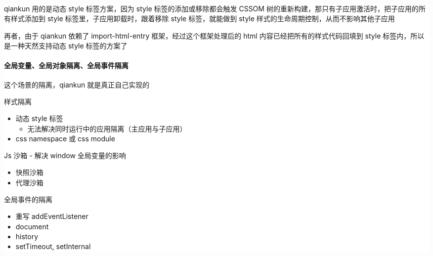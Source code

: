 qiankun 用的是动态 style 标签方案，因为 style 标签的添加或移除都会触发 CSSOM 树的重新构建，那只有子应用激活时，把子应用的所有样式添加到 style 标签里，子应用卸载时，跟着移除 style 标签，就能做到 style 样式的生命周期控制，从而不影响其他子应用

再者，由于 qiankun 依赖了 import-html-entry 框架，经过这个框架处理后的 html 内容已经把所有的样式代码回填到 style 标签内，所以是一种天然支持动态 style 标签的方案了

#### 全局变量、全局对象隔离、全局事件隔离

这个场景的隔离，qiankun 就是真正自己实现的

样式隔离

- 动态 style 标签
  - 无法解决同时运行中的应用隔离（主应用与子应用）
- css namespace 或 css module

Js 沙箱 - 解决 window 全局变量的影响

- 快照沙箱
- 代理沙箱

全局事件的隔离

- 重写 addEventListener
- document
- history
- setTimeout, setInternal
